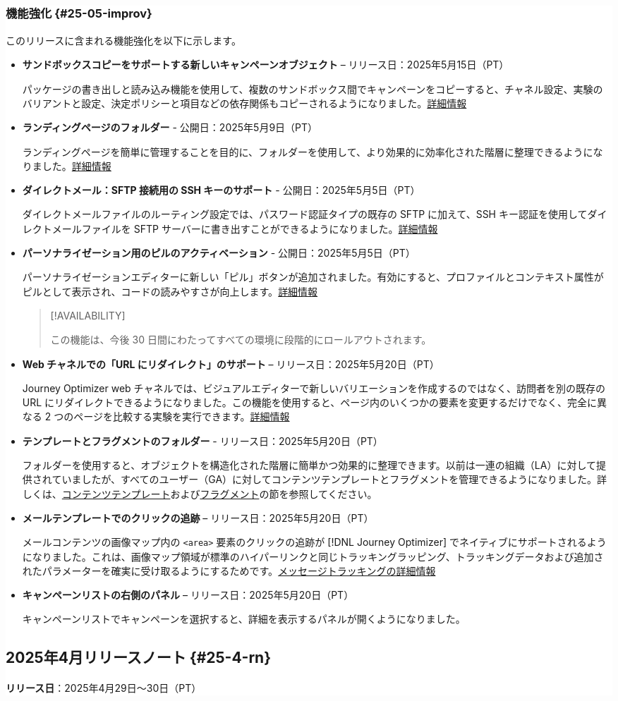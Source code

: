 ### 機能強化 {#25-05-improv}

このリリースに含まれる機能強化を以下に示します。


* **サンドボックスコピーをサポートする新しいキャンペーンオブジェクト** – リリース日：2025年5月15日（PT）

  パッケージの書き出しと読み込み機能を使用して、複数のサンドボックス間でキャンペーンをコピーすると、チャネル設定、実験のバリアントと設定、決定ポリシーと項目などの依存関係もコピーされるようになりました。[詳細情報](../configuration/copy-objects-to-sandbox.md)

* **ランディングページのフォルダー** - 公開日：2025年5月9日（PT）

  ランディングページを簡単に管理することを目的に、フォルダーを使用して、より効果的に効率化された階層に整理できるようになりました。[詳細情報](../landing-pages/manage-lp.md)

* **ダイレクトメール：SFTP 接続用の SSH キーのサポート** - 公開日：2025年5月5日（PT）

  ダイレクトメールファイルのルーティング設定では、パスワード認証タイプの既存の SFTP に加えて、SSH キー認証を使用してダイレクトメールファイルを SFTP サーバーに書き出すことができるようになりました。[詳細情報](../direct-mail/direct-mail-configuration.md)

* **パーソナライゼーション用のピルのアクティベーション** - 公開日：2025年5月5日（PT）

  パーソナライゼーションエディターに新しい「ピル」ボタンが追加されました。有効にすると、プロファイルとコンテキスト属性がピルとして表示され、コードの読みやすさが向上します。[詳細情報](../personalization/personalization-build-expressions.md#options)

  >[!AVAILABILITY]
  >
  >この機能は、今後 30 日間にわたってすべての環境に段階的にロールアウトされます。

* **Web チャネルでの「URL にリダイレクト」のサポート** – リリース日：2025年5月20日（PT）

  Journey Optimizer web チャネルでは、ビジュアルエディターで新しいバリエーションを作成するのではなく、訪問者を別の既存の URL にリダイレクトできるようになりました。この機能を使用すると、ページ内のいくつかの要素を変更するだけでなく、完全に異なる 2 つのページを比較する実験を実行できます。[詳細情報](../web/create-web.md#web-redirect-to-url)

* **テンプレートとフラグメントのフォルダー** - リリース日：2025年5月20日（PT）

  フォルダーを使用すると、オブジェクトを構造化された階層に簡単かつ効果的に整理できます。以前は一連の組織（LA）に対して提供されていましたが、すべてのユーザー（GA）に対してコンテンツテンプレートとフラグメントを管理できるようになりました。詳しくは、[コンテンツテンプレート](../content-management/access-content-templates.md#folders)および[フラグメント](../content-management/manage-fragments.md#folders)の節を参照してください。

* **メールテンプレートでのクリックの追跡** – リリース日：2025年5月20日（PT）

  メールコンテンツの画像マップ内の `<area>` 要素のクリックの追跡が [!DNL Journey Optimizer] でネイティブにサポートされるようになりました。これは、画像マップ領域が標準のハイパーリンクと同じトラッキングラッピング、トラッキングデータおよび追加されたパラメーターを確実に受け取るようにするためです。[メッセージトラッキングの詳細情報](../email/message-tracking.md#manage-tracking)



* **キャンペーンリストの右側のパネル** – リリース日：2025年5月20日（PT）

  キャンペーンリストでキャンペーンを選択すると、詳細を表示するパネルが開くようになりました。







## 2025年4月リリースノート {#25-4-rn}

**リリース日**：2025年4月29日～30日（PT）
